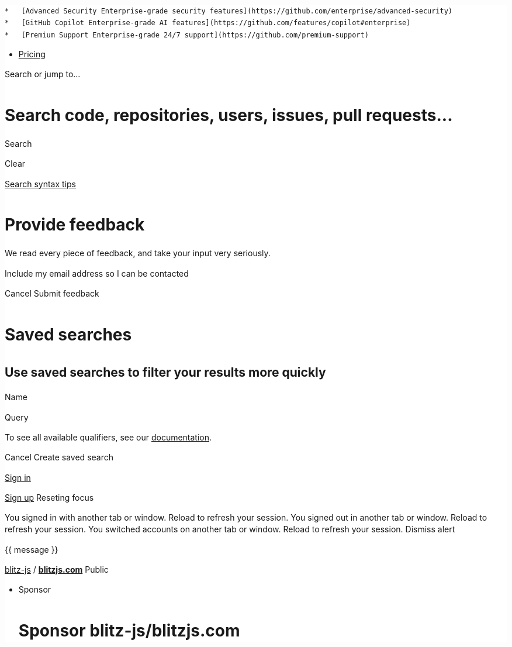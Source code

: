    *   [Advanced Security Enterprise-grade security features](https://github.com/enterprise/advanced-security)
    *   [GitHub Copilot Enterprise-grade AI features](https://github.com/features/copilot#enterprise)
    *   [Premium Support Enterprise-grade 24/7 support](https://github.com/premium-support)
    
*   [Pricing](https://github.com/pricing)

Search or jump to...

Search code, repositories, users, issues, pull requests...
==========================================================

Search

Clear

[Search syntax tips](https://docs.github.com/search-github/github-code-search/understanding-github-code-search-syntax)

Provide feedback
================

We read every piece of feedback, and take your input very seriously.

 Include my email address so I can be contacted

Cancel Submit feedback

Saved searches
==============

Use saved searches to filter your results more quickly
------------------------------------------------------

Name  

Query 

To see all available qualifiers, see our [documentation](https://docs.github.com/search-github/github-code-search/understanding-github-code-search-syntax).

Cancel Create saved search

[Sign in](https://github.com/login?return_to=https%3A%2F%2Fgithub.com%2Fblitz-js%2Fblitzjs.com%3Fscreenshot%3Dtrue)

[Sign up](https://github.com/signup?ref_cta=Sign+up&ref_loc=header+logged+out&ref_page=%2F%3Cuser-name%3E%2F%3Crepo-name%3E&source=header-repo&source_repo=blitz-js%2Fblitzjs.com) Reseting focus

You signed in with another tab or window. Reload to refresh your session. You signed out in another tab or window. Reload to refresh your session. You switched accounts on another tab or window. Reload to refresh your session. Dismiss alert

{{ message }}

[blitz-js](https://github.com/blitz-js) / **[blitzjs.com](https://github.com/blitz-js/blitzjs.com)** Public

*   Sponsor
    
    Sponsor blitz-js/blitzjs.com
    ============================
    